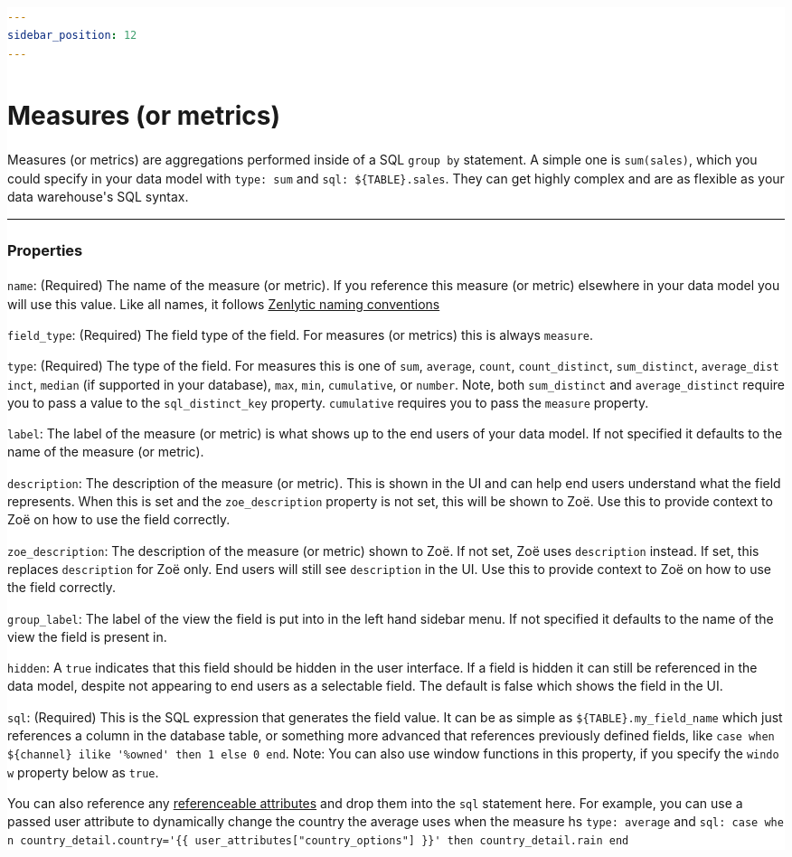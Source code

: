 ```yaml
---
sidebar_position: 12
---
```


# Measures (or metrics)

Measures (or metrics) are aggregations performed inside of a SQL `group by` statement. A simple one is `sum(sales)`, which you could specify in your data model with `type: sum` and `sql: ${TABLE}.sales`. They can get highly complex and are as flexible as your data warehouse's SQL syntax.

---

### Properties

`name`: (Required) The name of the measure (or metric). If you reference this measure (or metric) elsewhere in your data model you will use this value. Like all names, it follows [Zenlytic naming conventions](1_data_modeling.md#naming-conventions)

`field_type`: (Required) The field type of the field. For measures (or metrics) this is always `measure`.

`type`: (Required) The type of the field. For measures this is one of `sum`, `average`, `count`, `count_distinct`, `sum_distinct`, `average_distinct`, `median` (if supported in your database), `max`, `min`, `cumulative`, or `number`. Note, both `sum_distinct` and `average_distinct` require you to pass a value to the `sql_distinct_key` property. `cumulative` requires you to pass the `measure` property.

`label`: The label of the measure (or metric) is what shows up to the end users of your data model. If not specified it defaults to the name of the measure (or metric).

`description`: The description of the measure (or metric). This is shown in the UI and can help end users understand what the field represents. When this is set and the `zoe_description` property is not set, this will be shown to Zoë. Use this to provide context to Zoë on how to use the field correctly.

`zoe_description`: The description of the measure (or metric) shown to Zoë. If not set, Zoë uses `description` instead. If set, this replaces `description` for Zoë only. End users will still see `description` in the UI. Use this to provide context to Zoë on how to use the field correctly.

`group_label`: The label of the view the field is put into in the left hand sidebar menu. If not specified it defaults to the name of the view the field is present in.

`hidden`: A `true` indicates that this field should be hidden in the user interface. If a field is hidden it can still be referenced in the data model, despite not appearing to end users as a selectable field. The default is false which shows the field in the UI.

`sql`: (Required) This is the SQL expression that generates the field value. It can be as simple as `${TABLE}.my_field_name` which just references a column in the database table, or something more advanced that references previously defined fields, like `case when ${channel} ilike '%owned' then 1 else 0 end`. Note: You can also use window functions in this property, if you specify the `window` property below as `true`.

You can also reference any [referenceable attributes](./98_referenceable_attributes.md) and drop them into the `sql` statement here. For example, you can use a passed user attribute to dynamically change the country the average uses when the measure hs `type: average` and `sql: case when country_detail.country='{{ user_attributes["country_options"] }}' then country_detail.rain end`
